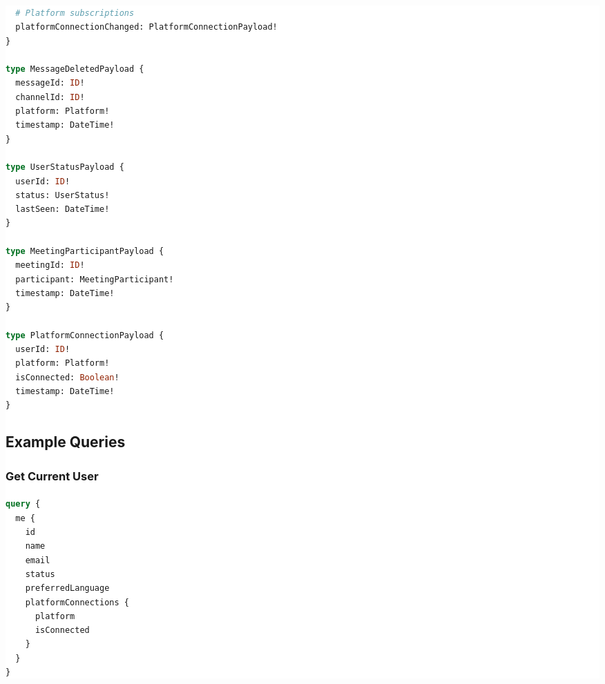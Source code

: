 ```graphql
  # Platform subscriptions
  platformConnectionChanged: PlatformConnectionPayload!
}

type MessageDeletedPayload {
  messageId: ID!
  channelId: ID!
  platform: Platform!
  timestamp: DateTime!
}

type UserStatusPayload {
  userId: ID!
  status: UserStatus!
  lastSeen: DateTime!
}

type MeetingParticipantPayload {
  meetingId: ID!
  participant: MeetingParticipant!
  timestamp: DateTime!
}

type PlatformConnectionPayload {
  userId: ID!
  platform: Platform!
  isConnected: Boolean!
  timestamp: DateTime!
}
```

## Example Queries

### Get Current User

```graphql
query {
  me {
    id
    name
    email
    status
    preferredLanguage
    platformConnections {
      platform
      isConnected
    }
  }
}
```
